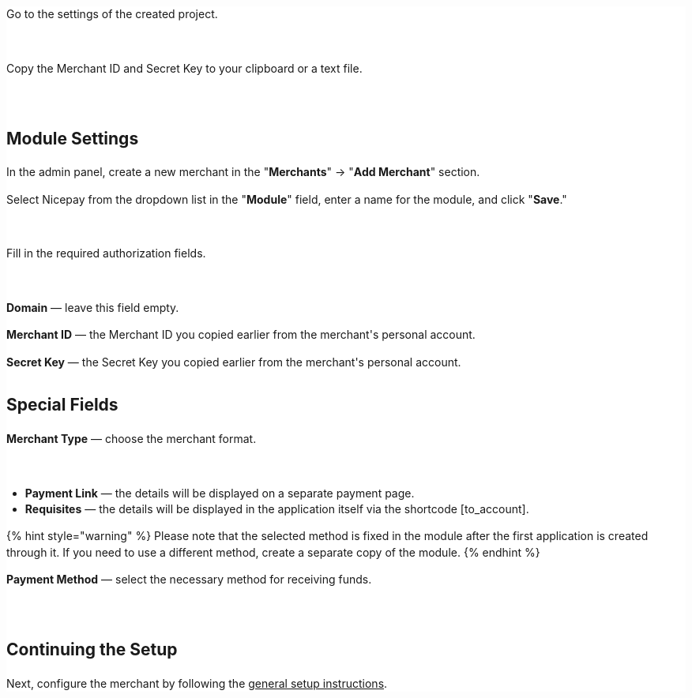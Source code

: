 Go to the settings of the created project.

<figure><img src="../../../.gitbook/assets/image (40)_eng.png" alt="" width="563"><figcaption></figcaption></figure>

Copy the Merchant ID and Secret Key to your clipboard or a text file.

<figure><img src="../../../.gitbook/assets/image (39)_eng.png" alt="" width="563"><figcaption></figcaption></figure>

## Module Settings

In the admin panel, create a new merchant in the "**Merchants**" -> "**Add Merchant**" section.

Select Nicepay from the dropdown list in the "**Module**" field, enter a name for the module, and click "**Save**."

<figure><img src="../../../.gitbook/assets/image (35)_eng.png" alt="" width="379"><figcaption></figcaption></figure>

Fill in the required authorization fields.

<figure><img src="../../../.gitbook/assets/image (34)_eng.png" alt="" width="423"><figcaption></figcaption></figure>

**Domain** — leave this field empty.

**Merchant ID** — the Merchant ID you copied earlier from the merchant's personal account.

**Secret Key** — the Secret Key you copied earlier from the merchant's personal account.

## Special Fields

**Merchant Type** — choose the merchant format.

<figure><img src="../../../.gitbook/assets/image (2131)_eng.png" alt=""><figcaption></figcaption></figure>

* **Payment Link** — the details will be displayed on a separate payment page.
* **Requisites** — the details will be displayed in the application itself via the shortcode \[to\_account].

{% hint style="warning" %}
Please note that the selected method is fixed in the module after the first application is created through it. If you need to use a different method, create a separate copy of the module.
{% endhint %}

**Payment Method** — select the necessary method for receiving funds.

<figure><img src="../../../.gitbook/assets/image (30)_eng.png" alt="" width="419"><figcaption></figcaption></figure>

## Continuing the Setup

Next, configure the merchant by following the [general setup instructions](https://premium.gitbook.io/rukovodstvo-polzovatelya/osnovnye-nastroiki/merchanty-i-avtovyplaty/merchanty/obshie-nastroiki-merchantov).